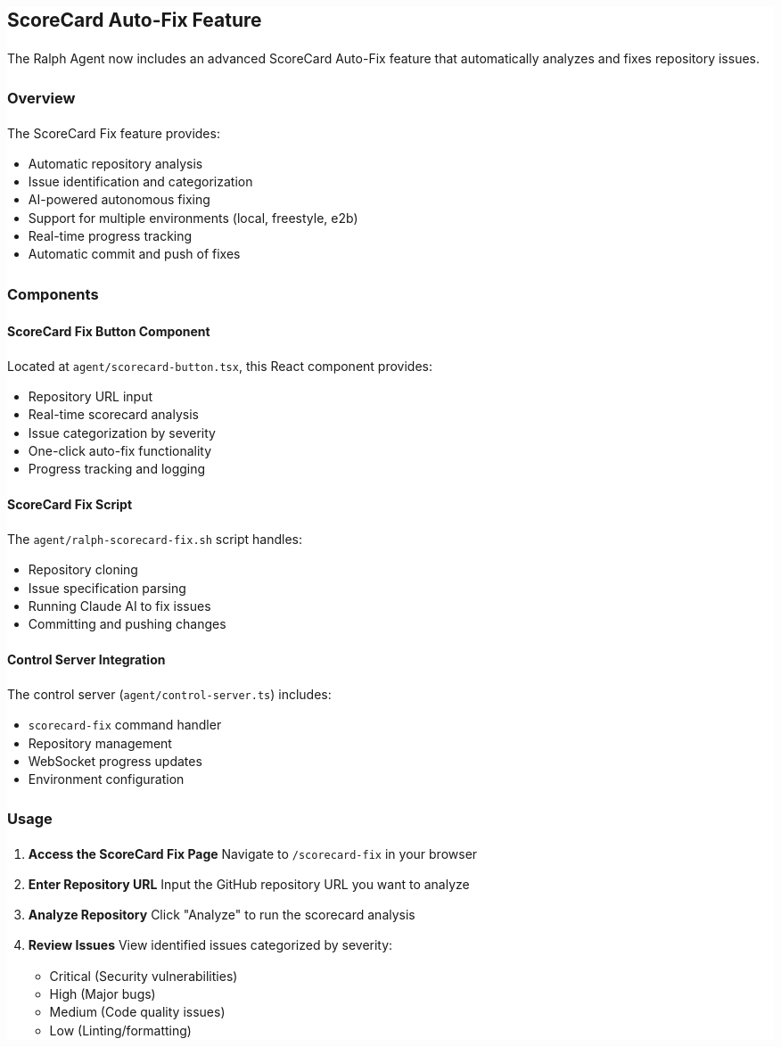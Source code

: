 ## ScoreCard Auto-Fix Feature

The Ralph Agent now includes an advanced ScoreCard Auto-Fix feature that automatically analyzes and fixes repository issues.

### Overview

The ScoreCard Fix feature provides:
- Automatic repository analysis
- Issue identification and categorization
- AI-powered autonomous fixing
- Support for multiple environments (local, freestyle, e2b)
- Real-time progress tracking
- Automatic commit and push of fixes

### Components

#### ScoreCard Fix Button Component
Located at `agent/scorecard-button.tsx`, this React component provides:
- Repository URL input
- Real-time scorecard analysis
- Issue categorization by severity
- One-click auto-fix functionality
- Progress tracking and logging

#### ScoreCard Fix Script
The `agent/ralph-scorecard-fix.sh` script handles:
- Repository cloning
- Issue specification parsing
- Running Claude AI to fix issues
- Committing and pushing changes

#### Control Server Integration
The control server (`agent/control-server.ts`) includes:
- `scorecard-fix` command handler
- Repository management
- WebSocket progress updates
- Environment configuration

### Usage

1. **Access the ScoreCard Fix Page**
   Navigate to `/scorecard-fix` in your browser

2. **Enter Repository URL**
   Input the GitHub repository URL you want to analyze

3. **Analyze Repository**
   Click "Analyze" to run the scorecard analysis

4. **Review Issues**
   View identified issues categorized by severity:
   - Critical (Security vulnerabilities)
   - High (Major bugs)
   - Medium (Code quality issues)
   - Low (Linting/formatting)
